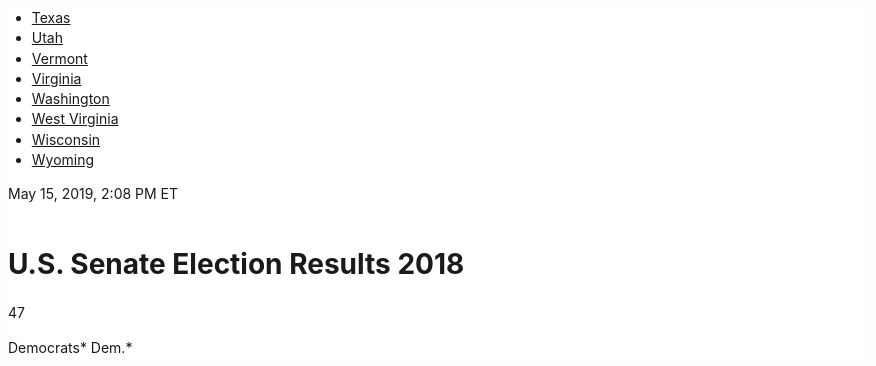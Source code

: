  - [Texas](https://www.nytimes3xbfgragh.onion/interactive/2018/11/06/us/elections/results-texas-elections.html "Texas")
  - [Utah](https://www.nytimes3xbfgragh.onion/interactive/2018/11/06/us/elections/results-utah-elections.html "Utah")
  - [Vermont](https://www.nytimes3xbfgragh.onion/interactive/2018/11/06/us/elections/results-vermont-elections.html "Vermont")
  - [Virginia](https://www.nytimes3xbfgragh.onion/interactive/2018/11/06/us/elections/results-virginia-elections.html "Virginia")
  - [Washington](https://www.nytimes3xbfgragh.onion/interactive/2018/11/06/us/elections/results-washington-elections.html "Washington")
  - [West
    Virginia](https://www.nytimes3xbfgragh.onion/interactive/2018/11/06/us/elections/results-west-virginia-elections.html "West Virginia")
  - [Wisconsin](https://www.nytimes3xbfgragh.onion/interactive/2018/11/06/us/elections/results-wisconsin-elections.html "Wisconsin")
  - [Wyoming](https://www.nytimes3xbfgragh.onion/interactive/2018/11/06/us/elections/results-wyoming-elections.html "Wyoming")

</div>

</div>

</div>

<div id="main" class="eln-main" data-role="main">

<div class="eln-meta">

<span class="eln-date">May 15, 2019</span>,
<span class="eln-timestamp">2:08 PM
ET</span>

</div>

# U.S. Senate Election Results 2018

<div id="eln-election-page" class="eln-base eln-election-page">

<div class="eln-content eln-branch-content">

<div class="screenshot-elex-map">

<div class="eln-bop eln-office-senate" data-race-type="senate">

<div class="eln-groups eln-groups-above">

<div class="eln-group eln-text-color eln-democrat">

<div class="eln-count">

47

</div>

<div class="eln-label">

<span class="eln-full">Democrats<span class="eln-asterisk">\*</span></span>
<span class="eln-abbr">Dem.<span class="eln-asterisk">\*</span></span>

